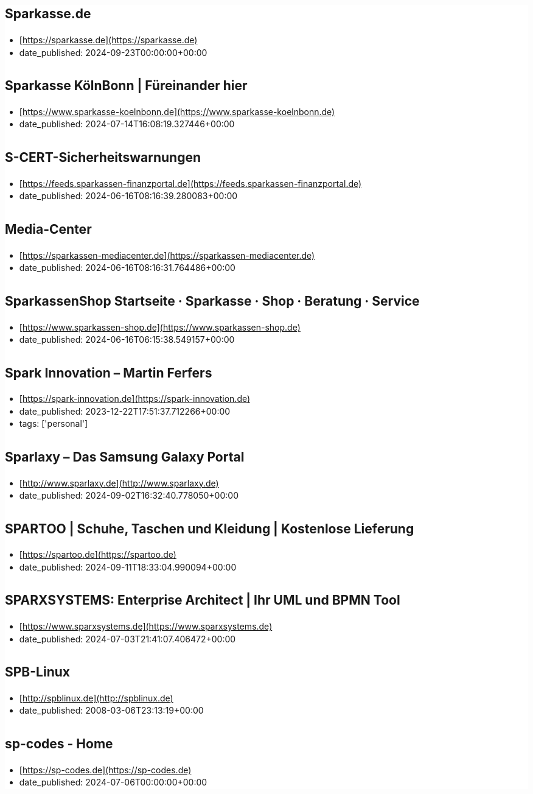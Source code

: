  ## Sparkasse.de
 - [https://sparkasse.de](https://sparkasse.de)
 - date_published: 2024-09-23T00:00:00+00:00

 ## Sparkasse KölnBonn | Füreinander hier
 - [https://www.sparkasse-koelnbonn.de](https://www.sparkasse-koelnbonn.de)
 - date_published: 2024-07-14T16:08:19.327446+00:00

 ## S-CERT-Sicherheitswarnungen
 - [https://feeds.sparkassen-finanzportal.de](https://feeds.sparkassen-finanzportal.de)
 - date_published: 2024-06-16T08:16:39.280083+00:00

 ## Media-Center
 - [https://sparkassen-mediacenter.de](https://sparkassen-mediacenter.de)
 - date_published: 2024-06-16T08:16:31.764486+00:00

 ## SparkassenShop Startseite · Sparkasse · Shop · Beratung · Service
 - [https://www.sparkassen-shop.de](https://www.sparkassen-shop.de)
 - date_published: 2024-06-16T06:15:38.549157+00:00

 ## Spark Innovation – Martin Ferfers
 - [https://spark-innovation.de](https://spark-innovation.de)
 - date_published: 2023-12-22T17:51:37.712266+00:00
 - tags: ['personal']

 ## Sparlaxy – Das Samsung Galaxy Portal
 - [http://www.sparlaxy.de](http://www.sparlaxy.de)
 - date_published: 2024-09-02T16:32:40.778050+00:00

 ## SPARTOO | Schuhe, Taschen und Kleidung | Kostenlose Lieferung
 - [https://spartoo.de](https://spartoo.de)
 - date_published: 2024-09-11T18:33:04.990094+00:00

 ## SPARXSYSTEMS: Enterprise Architect | Ihr UML und BPMN Tool
 - [https://www.sparxsystems.de](https://www.sparxsystems.de)
 - date_published: 2024-07-03T21:41:07.406472+00:00

 ## SPB-Linux
 - [http://spblinux.de](http://spblinux.de)
 - date_published: 2008-03-06T23:13:19+00:00

 ## sp-codes - Home
 - [https://sp-codes.de](https://sp-codes.de)
 - date_published: 2024-07-06T00:00:00+00:00
